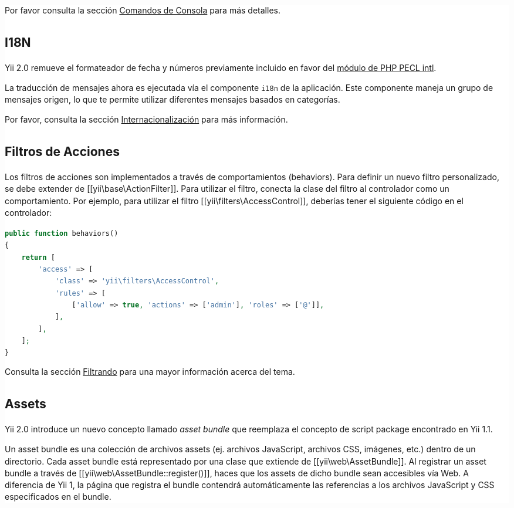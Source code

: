 Por favor consulta la sección [Comandos de Consola](tutorial-console.md) para más detalles.


I18N
----

Yii 2.0 remueve el formateador de fecha y números previamente incluido en favor del [módulo de PHP PECL intl](http://pecl.php.net/package/intl).

La traducción de mensajes ahora es ejecutada vía el componente `i18n` de la aplicación.
Este componente maneja un grupo de mensajes origen, lo que te permite utilizar diferentes mensajes
basados en categorías.

Por favor, consulta la sección [Internacionalización](tutorial-i18n.md) para más información.


Filtros de Acciones
-------------------

Los filtros de acciones son implementados a través de comportamientos (behaviors). Para definir un
nuevo filtro personalizado, se debe extender de [[yii\base\ActionFilter]]. Para utilizar el filtro, conecta la clase del filtro
al controlador como un comportamiento. Por ejemplo, para utilizar el filtro [[yii\filters\AccessControl]], deberías tener
el siguiente código en el controlador:

```php
public function behaviors()
{
    return [
        'access' => [
            'class' => 'yii\filters\AccessControl',
            'rules' => [
                ['allow' => true, 'actions' => ['admin'], 'roles' => ['@']],
            ],
        ],
    ];
}
```

Consulta la sección [Filtrando](structure-filters.md) para una mayor información acerca del tema.


Assets
------

Yii 2.0 introduce un nuevo concepto llamado *asset bundle* que reemplaza el concepto de script package encontrado en Yii 1.1.

Un asset bundle es una colección de archivos assets (ej. archivos JavaScript, archivos CSS, imágenes, etc.) dentro de un directorio.
Cada asset bundle está representado por una clase que extiende de [[yii\web\AssetBundle]].
Al registrar un asset bundle a través de [[yii\web\AssetBundle::register()]], haces que los assets de dicho bundle sean accesibles
vía Web. A diferencia de Yii 1, la página que registra el bundle contendrá automáticamente las referencias a los archivos
JavaScript y CSS especificados en el bundle.

